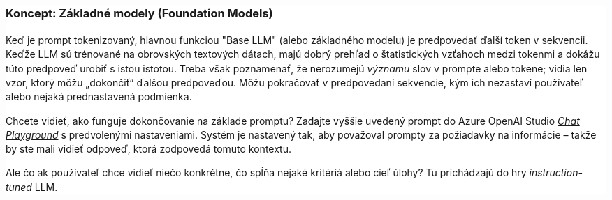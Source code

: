 ### Koncept: Základné modely (Foundation Models)

Keď je prompt tokenizovaný, hlavnou funkciou ["Base LLM"](https://blog.gopenai.com/an-introduction-to-base-and-instruction-tuned-large-language-models-8de102c785a6?WT.mc_id=academic-105485-koreyst) (alebo základného modelu) je predpovedať ďalší token v sekvencii. Keďže LLM sú trénované na obrovských textových dátach, majú dobrý prehľad o štatistických vzťahoch medzi tokenmi a dokážu túto predpoveď urobiť s istou istotou. Treba však poznamenať, že nerozumejú _významu_ slov v prompte alebo tokene; vidia len vzor, ktorý môžu „dokončiť“ ďalšou predpoveďou. Môžu pokračovať v predpovedaní sekvencie, kým ich nezastaví používateľ alebo nejaká prednastavená podmienka.

Chcete vidieť, ako funguje dokončovanie na základe promptu? Zadajte vyššie uvedený prompt do Azure OpenAI Studio [_Chat Playground_](https://oai.azure.com/playground?WT.mc_id=academic-105485-koreyst) s predvolenými nastaveniami. Systém je nastavený tak, aby považoval prompty za požiadavky na informácie – takže by ste mali vidieť odpoveď, ktorá zodpovedá tomuto kontextu.

Ale čo ak používateľ chce vidieť niečo konkrétne, čo spĺňa nejaké kritériá alebo cieľ úlohy? Tu prichádzajú do hry _instruction-tuned_ LLM.
